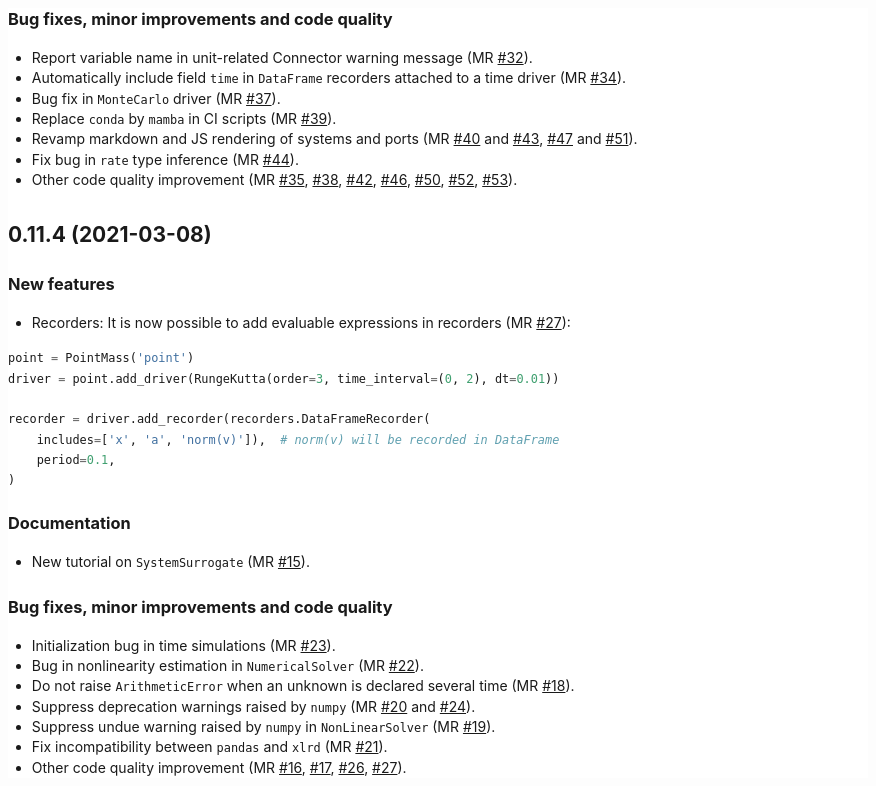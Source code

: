 ### Bug fixes, minor improvements and code quality

* Report variable name in unit-related Connector warning message (MR [#32](https://gitlab.com/cosapp/cosapp/-/merge_requests/32)).
* Automatically include field `time` in `DataFrame` recorders attached to a time driver (MR [#34](https://gitlab.com/cosapp/cosapp/-/merge_requests/34)).
* Bug fix in `MonteCarlo` driver (MR [#37](https://gitlab.com/cosapp/cosapp/-/merge_requests/37)).
* Replace `conda` by `mamba` in CI scripts (MR [#39](https://gitlab.com/cosapp/cosapp/-/merge_requests/39)).
* Revamp markdown and JS rendering of systems and ports (MR [#40](https://gitlab.com/cosapp/cosapp/-/merge_requests/40) and [#43](https://gitlab.com/cosapp/cosapp/-/merge_requests/43), [#47](https://gitlab.com/cosapp/cosapp/-/merge_requests/47) and [#51](https://gitlab.com/cosapp/cosapp/-/merge_requests/51)).
* Fix bug in `rate` type inference (MR [#44](https://gitlab.com/cosapp/cosapp/-/merge_requests/44)).
* Other code quality improvement (MR [#35](https://gitlab.com/cosapp/cosapp/-/merge_requests/35), [#38](https://gitlab.com/cosapp/cosapp/-/merge_requests/38), [#42](https://gitlab.com/cosapp/cosapp/-/merge_requests/42), [#46](https://gitlab.com/cosapp/cosapp/-/merge_requests/46), [#50](https://gitlab.com/cosapp/cosapp/-/merge_requests/50), [#52](https://gitlab.com/cosapp/cosapp/-/merge_requests/52), [#53](https://gitlab.com/cosapp/cosapp/-/merge_requests/53)).

## 0.11.4 (2021-03-08)

### New features

* Recorders:
  It is now possible to add evaluable expressions in recorders (MR [#27](https://gitlab.com/cosapp/cosapp/-/merge_requests/27)):
  
```python
point = PointMass('point')
driver = point.add_driver(RungeKutta(order=3, time_interval=(0, 2), dt=0.01))

recorder = driver.add_recorder(recorders.DataFrameRecorder(
    includes=['x', 'a', 'norm(v)']),  # norm(v) will be recorded in DataFrame
    period=0.1,
)
```
### Documentation

* New tutorial on `SystemSurrogate` (MR [#15](https://gitlab.com/cosapp/cosapp/-/merge_requests/15)).

### Bug fixes, minor improvements and code quality

* Initialization bug in time simulations (MR [#23](https://gitlab.com/cosapp/cosapp/-/merge_requests/23)).
* Bug in nonlinearity estimation in `NumericalSolver` (MR [#22](https://gitlab.com/cosapp/cosapp/-/merge_requests/22)).
* Do not raise `ArithmeticError` when an unknown is declared several time (MR [#18](https://gitlab.com/cosapp/cosapp/-/merge_requests/18)).
* Suppress deprecation warnings raised by `numpy` (MR [#20](https://gitlab.com/cosapp/cosapp/-/merge_requests/20) and [#24](https://gitlab.com/cosapp/cosapp/-/merge_requests/24)).
* Suppress undue warning raised by `numpy` in `NonLinearSolver` (MR [#19](https://gitlab.com/cosapp/cosapp/-/merge_requests/19)).
* Fix incompatibility between `pandas` and `xlrd` (MR [#21](https://gitlab.com/cosapp/cosapp/-/merge_requests/21)).
* Other code quality improvement (MR [#16](https://gitlab.com/cosapp/cosapp/-/merge_requests/16), [#17](https://gitlab.com/cosapp/cosapp/-/merge_requests/17), [#26](https://gitlab.com/cosapp/cosapp/-/merge_requests/26), [#27](https://gitlab.com/cosapp/cosapp/-/merge_requests/27)).
